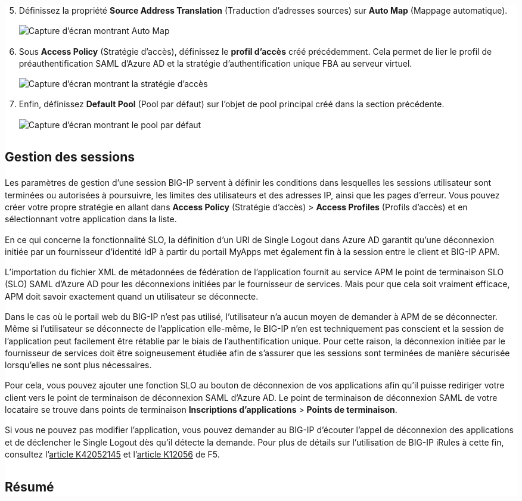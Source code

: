 5. Définissez la propriété **Source Address Translation** (Traduction d’adresses sources) sur **Auto Map** (Mappage automatique).

   ![Capture d’écran montrant Auto Map](./media/f5-big-ip-forms-advanced/auto-map.png)

6. Sous **Access Policy** (Stratégie d’accès), définissez le **profil d’accès** créé précédemment. Cela permet de lier le profil de préauthentification SAML d’Azure AD et la stratégie d’authentification unique FBA au serveur virtuel.

   ![Capture d’écran montrant la stratégie d’accès](./media/f5-big-ip-forms-advanced/access-policy.png)

7. Enfin, définissez **Default Pool** (Pool par défaut) sur l’objet de pool principal créé dans la section précédente.

   ![Capture d’écran montrant le pool par défaut](./media/f5-big-ip-forms-advanced/default-pool.png)

## <a name="session-management"></a>Gestion des sessions

Les paramètres de gestion d’une session BIG-IP servent à définir les conditions dans lesquelles les sessions utilisateur sont terminées ou autorisées à poursuivre, les limites des utilisateurs et des adresses IP, ainsi que les pages d’erreur. Vous pouvez créer votre propre stratégie en allant dans **Access Policy** (Stratégie d’accès) > **Access Profiles** (Profils d’accès) et en sélectionnant votre application dans la liste.

En ce qui concerne la fonctionnalité SLO, la définition d’un URI de Single Logout dans Azure AD garantit qu’une déconnexion initiée par un fournisseur d’identité IdP à partir du portail MyApps met également fin à la session entre le client et BIG-IP APM.

L’importation du fichier XML de métadonnées de fédération de l’application fournit au service APM le point de terminaison SLO (SLO) SAML d’Azure AD pour les déconnexions initiées par le fournisseur de services. Mais pour que cela soit vraiment efficace, APM doit savoir exactement quand un utilisateur se déconnecte.

Dans le cas où le portail web du BIG-IP n’est pas utilisé, l’utilisateur n’a aucun moyen de demander à APM de se déconnecter. Même si l’utilisateur se déconnecte de l’application elle-même, le BIG-IP n’en est techniquement pas conscient et la session de l’application peut facilement être rétablie par le biais de l’authentification unique. Pour cette raison, la déconnexion initiée par le fournisseur de services doit être soigneusement étudiée afin de s’assurer que les sessions sont terminées de manière sécurisée lorsqu’elles ne sont plus nécessaires.

Pour cela, vous pouvez ajouter une fonction SLO au bouton de déconnexion de vos applications afin qu’il puisse rediriger votre client vers le point de terminaison de déconnexion SAML d’Azure AD. Le point de terminaison de déconnexion SAML de votre locataire se trouve dans points de terminaison **Inscriptions d’applications** > **Points de terminaison**.

Si vous ne pouvez pas modifier l’application, vous pouvez demander au BIG-IP d’écouter l’appel de déconnexion des applications et de déclencher le Single Logout dès qu’il détecte la demande. Pour plus de détails sur l’utilisation de BIG-IP iRules à cette fin, consultez l’[article K42052145](https://support.f5.com/csp/article/K42052145) et l’[article K12056](https://support.f5.com/csp/article/K12056) de F5.

## <a name="summary"></a>Résumé
